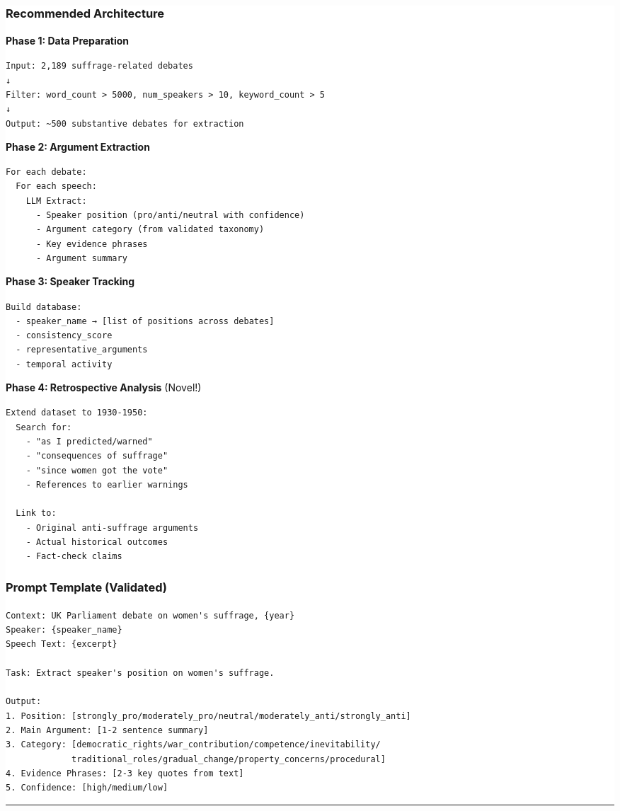 ### Recommended Architecture

**Phase 1: Data Preparation**
```
Input: 2,189 suffrage-related debates
↓
Filter: word_count > 5000, num_speakers > 10, keyword_count > 5
↓
Output: ~500 substantive debates for extraction
```

**Phase 2: Argument Extraction**
```
For each debate:
  For each speech:
    LLM Extract:
      - Speaker position (pro/anti/neutral with confidence)
      - Argument category (from validated taxonomy)
      - Key evidence phrases
      - Argument summary
```

**Phase 3: Speaker Tracking**
```
Build database:
  - speaker_name → [list of positions across debates]
  - consistency_score
  - representative_arguments
  - temporal activity
```

**Phase 4: Retrospective Analysis** (Novel!)
```
Extend dataset to 1930-1950:
  Search for:
    - "as I predicted/warned"
    - "consequences of suffrage"
    - "since women got the vote"
    - References to earlier warnings

  Link to:
    - Original anti-suffrage arguments
    - Actual historical outcomes
    - Fact-check claims
```

### Prompt Template (Validated)

```
Context: UK Parliament debate on women's suffrage, {year}
Speaker: {speaker_name}
Speech Text: {excerpt}

Task: Extract speaker's position on women's suffrage.

Output:
1. Position: [strongly_pro/moderately_pro/neutral/moderately_anti/strongly_anti]
2. Main Argument: [1-2 sentence summary]
3. Category: [democratic_rights/war_contribution/competence/inevitability/
             traditional_roles/gradual_change/property_concerns/procedural]
4. Evidence Phrases: [2-3 key quotes from text]
5. Confidence: [high/medium/low]
```

---